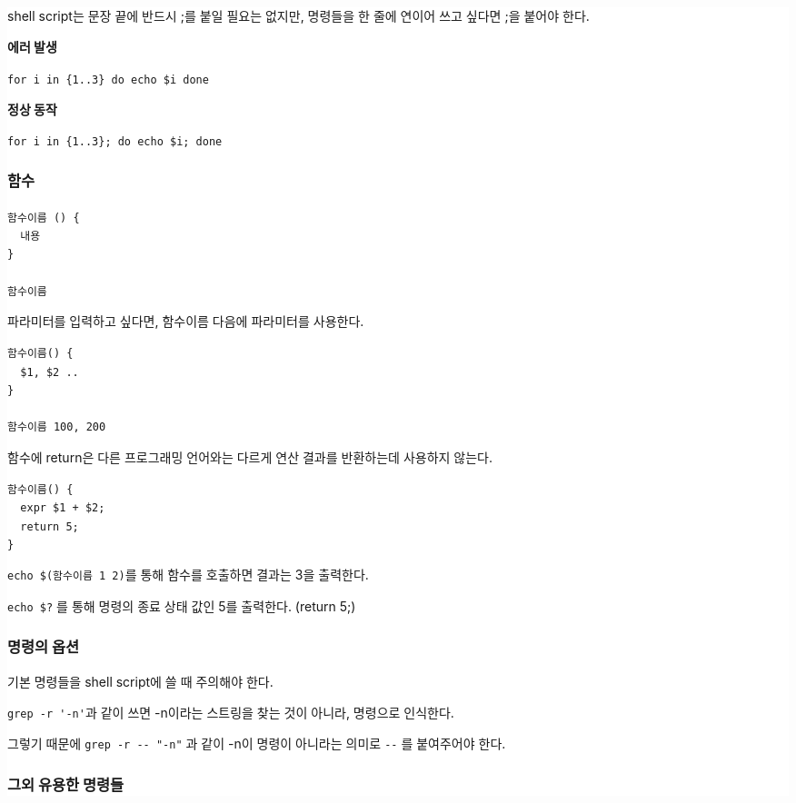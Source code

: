 shell script는 문장 끝에 반드시 ;를 붙일 필요는 없지만, 명령들을 한 줄에 연이어 쓰고 싶다면 ;을 붙어야 한다.



**에러 발생**

`for i in {1..3} do echo $i done`

**정상 동작**

`for i in {1..3}; do echo $i; done`



### 함수
```
함수이름 () {
  내용
}

함수이름
```

파라미터를 입력하고 싶다면, 함수이름 다음에 파라미터를 사용한다.



```
함수이름() {
  $1, $2 ..
}

함수이름 100, 200
```



함수에 return은 다른 프로그래밍 언어와는 다르게 연산 결과를 반환하는데 사용하지 않는다.

```
함수이름() {
  expr $1 + $2;
  return 5;
}
```

`echo $(함수이름 1 2)`를 통해 함수를 호출하면 결과는 3을 출력한다.

`echo $?` 를 통해 명령의 종료 상태 값인 5를 출력한다. (return 5;)



### 명령의 옵션

기본 명령들을 shell script에 쓸 때 주의해야 한다.

`grep -r '-n'`과 같이 쓰면 -n이라는 스트링을 찾는 것이 아니라, 명령으로 인식한다.

그렇기 때문에 `grep -r -- "-n"` 과 같이 -n이 명령이 아니라는 의미로 `--` 를 붙여주어야 한다.



### 그외 유용한 명령들
